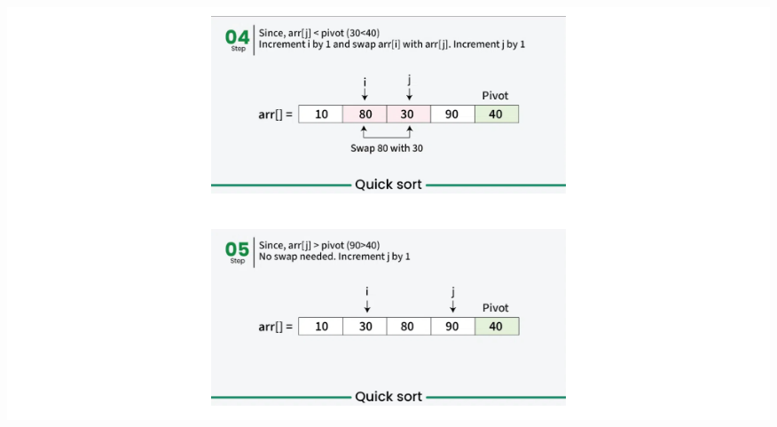 <p align="center"><img src="quick_sort4.png" width="400" height="220"></p>
<p align="center"><img src="quick_sort5.png" width="400" height="220"></p>